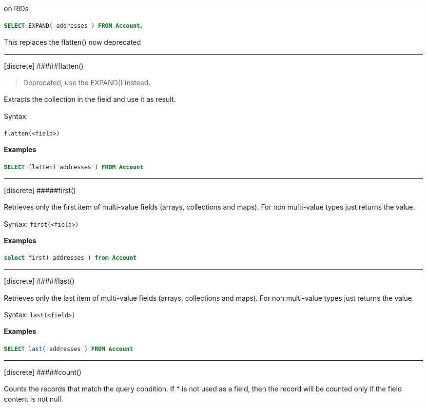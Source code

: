 on RIDs
```sql
SELECT EXPAND( addresses ) FROM Account. 
```
This replaces the flatten() now deprecated

---
[discrete]
#####flatten()

> Deprecated, use the EXPAND() instead.

Extracts the collection in the field <field> and use it as result.

Syntax:
```
flatten(<field>)
```

**Examples**

```sql
SELECT flatten( addresses ) FROM Account
```
---
[discrete]
#####first()

Retrieves only the first item of multi-value fields (arrays, collections and maps). For non multi-value types just returns the value.

Syntax: ```first(<field>)```

**Examples**

```sql
select first( addresses ) from Account
```
---
[discrete]
#####last()

Retrieves only the last item of multi-value fields (arrays, collections and maps). For non multi-value types just returns the value.

Syntax: ```last(<field>)```

**Examples**

```sql
SELECT last( addresses ) FROM Account
```
---
[discrete]
#####count()

Counts the records that match the query condition. If \* is not used as a field, then the record will be counted only if the field content is not null.
